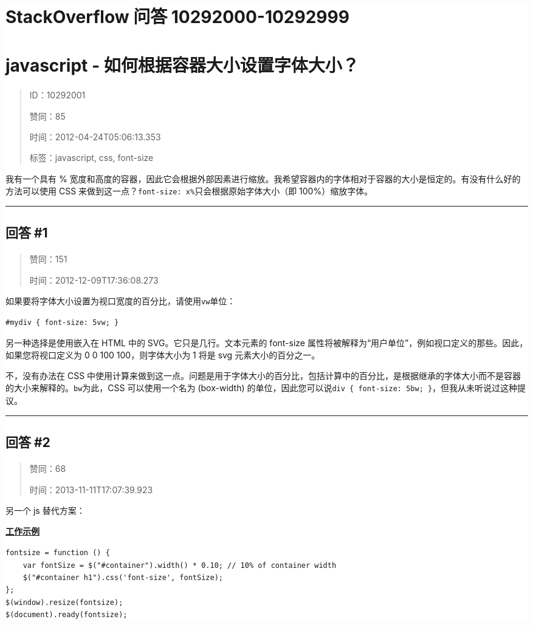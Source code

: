 # StackOverflow 问答 10292000-10292999

# javascript - 如何根据容器大小设置字体大小？

> ID：10292001
> 
> 赞同：85
> 
> 时间：2012-04-24T05:06:13.353
> 
> 标签：javascript, css, font-size

我有一个具有 % 宽度和高度的容器，因此它会根据外部因素进行缩放。我希望容器内的字体相对于容器的大小是恒定的。有没有什么好的方法可以使用 CSS 来做到这一点？`font-size: x%`只会根据原始字体大小（即 100%）缩放字体。

* * *

## 回答 #1

> 赞同：151
> 
> 时间：2012-12-09T17:36:08.273

如果要将字体大小设置为视口宽度的百分比，请使用`vw`单位：

```
#mydiv { font-size: 5vw; } 
```

另一种选择是使用嵌入在 HTML 中的 SVG。它只是几行。文本元素的 font-size 属性将被解释为“用户单位”，例如视口定义的那些。因此，如果您将视口定义为 0 0 100 100，则字体大小为 1 将是 svg 元素大小的百分之一。

不，没有办法在 CSS 中使用计算来做到这一点。问题是用于字体大小的百分比，包括计算中的百分比，是根据继承的字体大小而不是容器的大小来解释的。`bw`为此，CSS 可以使用一个名为 (box-width) 的单位，因此您可以说`div { font-size: 5bw; }`，但我从未听说过这种提议。

* * *

## 回答 #2

> 赞同：68
> 
> 时间：2013-11-11T17:07:39.923

另一个 js 替代方案：

**[工作示例](http://jsfiddle.net/apaul34208/8TrTU/481/)**

```
fontsize = function () {
    var fontSize = $("#container").width() * 0.10; // 10% of container width
    $("#container h1").css('font-size', fontSize);
};
$(window).resize(fontsize);
$(document).ready(fontsize); 
```
